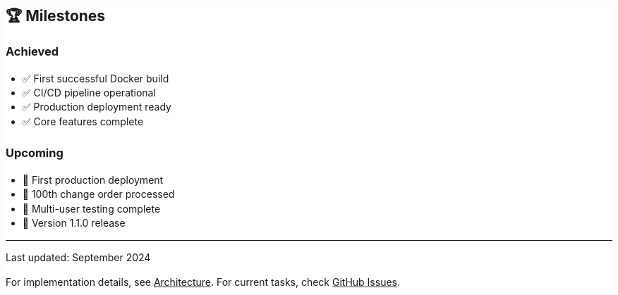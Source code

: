 ## 🏆 Milestones

### Achieved
- ✅ First successful Docker build
- ✅ CI/CD pipeline operational
- ✅ Production deployment ready
- ✅ Core features complete

### Upcoming
- 🎯 First production deployment
- 🎯 100th change order processed
- 🎯 Multi-user testing complete
- 🎯 Version 1.1.0 release

---

Last updated: September 2024

For implementation details, see [Architecture](./ARCHITECTURE.md). For current tasks, check [GitHub Issues](https://github.com/allxdamnxday/arcg/issues).